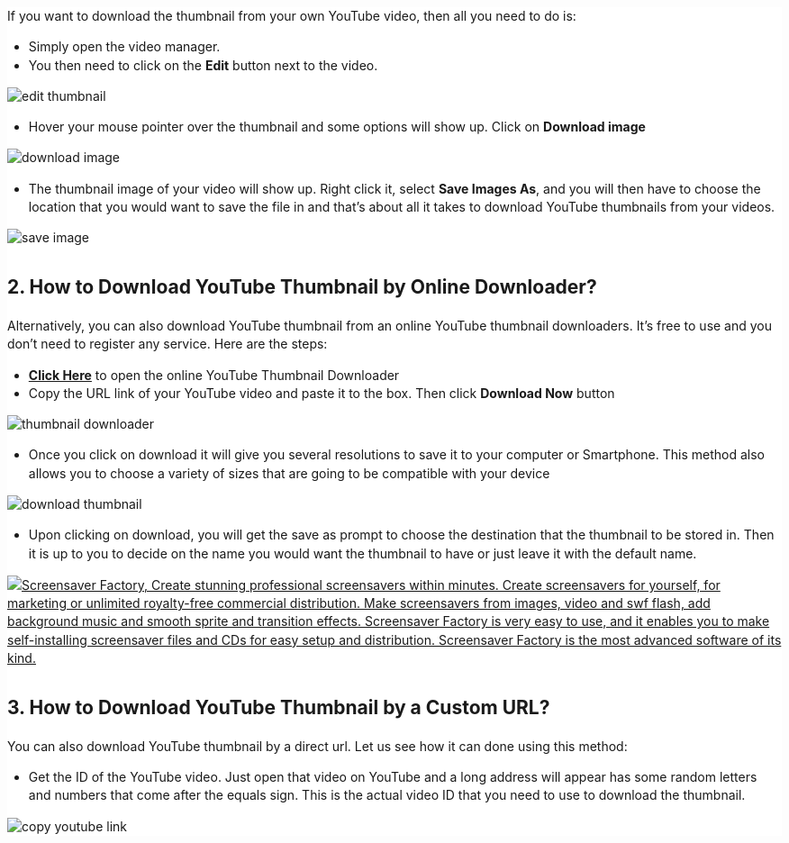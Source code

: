 If you want to download the thumbnail from your own YouTube video, then all you need to do is:

* Simply open the video manager.
* You then need to click on the **Edit** button next to the video.

![edit thumbnail](https://images.wondershare.com/filmora/article-images/edit-thumbnail1.jpg)

* Hover your mouse pointer over the thumbnail and some options will show up. Click on **Download image**

![download image](https://images.wondershare.com/filmora/article-images/download-image2.jpg)

* The thumbnail image of your video will show up. Right click it, select **Save Images As**, and you will then have to choose the location that you would want to save the file in and that’s about all it takes to download YouTube thumbnails from your videos.

![save image](https://images.wondershare.com/filmora/article-images/save-image3.jpg)

## **2\. How to Download YouTube Thumbnail by Online Downloader?**

Alternatively, you can also download YouTube thumbnail from an online YouTube thumbnail downloaders. It’s free to use and you don’t need to register any service. Here are the steps:

* [**Click Here**](https://thumbnailsave.net/) to open the online YouTube Thumbnail Downloader
* Copy the URL link of your YouTube video and paste it to the box. Then click **Download Now** button

![thumbnail downloader](https://images.wondershare.com/filmora/article-images/thumbnail-downloader4.jpg)

* Once you click on download it will give you several resolutions to save it to your computer or Smartphone. This method also allows you to choose a variety of sizes that are going to be compatible with your device

![download thumbnail](https://images.wondershare.com/filmora/article-images/download-thumbnail5.jpg)

* Upon clicking on download, you will get the save as prompt to choose the destination that the thumbnail to be stored in. Then it is up to you to decide on the name you would want the thumbnail to have or just leave it with the default name.


<a href="https://secure.2checkout.com/order/checkout.php?PRODS=194977&QTY=1&AFFILIATE=108875&CART=1"><img src="https://www.blumentals.net/scrfactory/images/screensaver-software.png" border="0">Screensaver Factory, Create stunning professional screensavers within minutes. Create screensavers for yourself, for marketing or unlimited royalty-free commercial distribution. Make screensavers from images, video and swf flash, add background music and smooth sprite and transition effects. Screensaver Factory is very easy to use, and it enables you to make self-installing screensaver files and CDs for easy setup and distribution. Screensaver Factory is the most advanced software of its kind.</a>

## **3\. How to Download YouTube Thumbnail by a Custom URL?**

You can also download YouTube thumbnail by a direct url. Let us see how it can done using this method:

* Get the ID of the YouTube video. Just open that video on YouTube and a long address will appear has some random letters and numbers that come after the equals sign. This is the actual video ID that you need to use to download the thumbnail.

![copy youtube link](https://images.wondershare.com/filmora/article-images/copy-youtube-link6.jpg)
